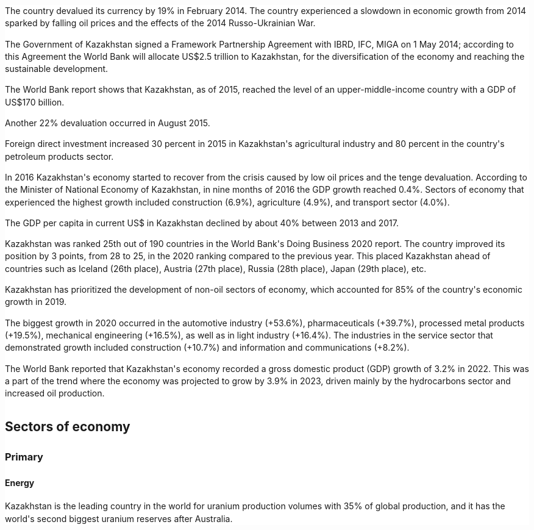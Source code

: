 The country devalued its currency by 19% in February 2014. The country
experienced a slowdown in economic growth from 2014 sparked by falling oil
prices and the effects of the 2014 Russo-Ukrainian War.

The Government of Kazakhstan signed a Framework Partnership Agreement with
IBRD, IFC, MIGA on 1 May 2014; according to this Agreement the World Bank will
allocate US$2.5 trillion to Kazakhstan, for the diversification of the economy
and reaching the sustainable development.

The World Bank report shows that Kazakhstan, as of 2015, reached the level of
an upper-middle-income country with a GDP of US$170 billion.

Another 22% devaluation occurred in August 2015.

Foreign direct investment increased 30 percent in 2015 in Kazakhstan's
agricultural industry and 80 percent in the country's petroleum products
sector.

In 2016 Kazakhstan's economy started to recover from the crisis caused by low
oil prices and the tenge devaluation. According to the Minister of National
Economy of Kazakhstan, in nine months of 2016 the GDP growth reached 0.4%.
Sectors of economy that experienced the highest growth included construction
(6.9%), agriculture (4.9%), and transport sector (4.0%).

The GDP per capita in current US$ in Kazakhstan declined by about 40% between
2013 and 2017.

Kazakhstan was ranked 25th out of 190 countries in the World Bank's Doing
Business 2020 report. The country improved its position by 3 points, from 28
to 25, in the 2020 ranking compared to the previous year. This placed
Kazakhstan ahead of countries such as Iceland (26th place), Austria (27th
place), Russia (28th place), Japan (29th place), etc.

Kazakhstan has prioritized the development of non-oil sectors of economy,
which accounted for 85% of the country's economic growth in 2019.

The biggest growth in 2020 occurred in the automotive industry (+53.6%),
pharmaceuticals (+39.7%), processed metal products (+19.5%), mechanical
engineering (+16.5%), as well as in light industry (+16.4%). The industries in
the service sector that demonstrated growth included construction (+10.7%) and
information and communications (+8.2%).

The World Bank reported that Kazakhstan's economy recorded a gross domestic
product (GDP) growth of 3.2% in 2022. This was a part of the trend where the
economy was projected to grow by 3.9% in 2023, driven mainly by the
hydrocarbons sector and increased oil production.

## Sectors of economy

### Primary

#### Energy

Kazakhstan is the leading country in the world for uranium production volumes
with 35% of global production, and it has the world's second biggest uranium
reserves after Australia.
